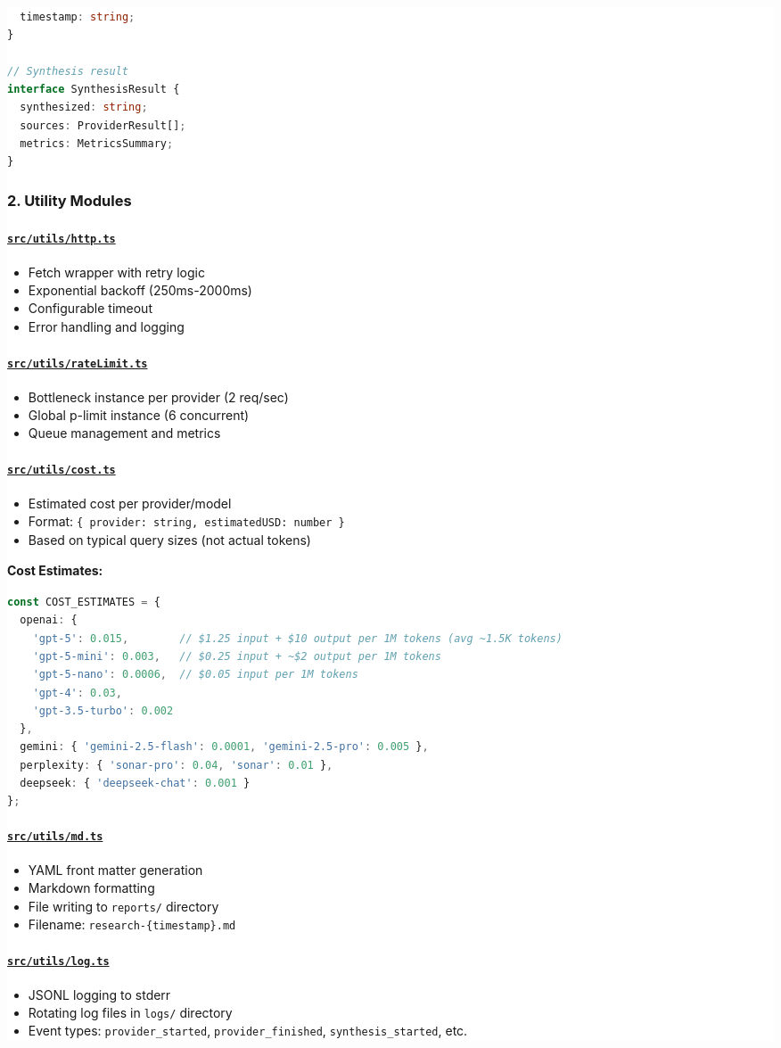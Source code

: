 ```typescript
  timestamp: string;
}

// Synthesis result
interface SynthesisResult {
  synthesized: string;
  sources: ProviderResult[];
  metrics: MetricsSummary;
}
```

### 2. Utility Modules

#### [`src/utils/http.ts`](src/utils/http.ts)
- Fetch wrapper with retry logic
- Exponential backoff (250ms-2000ms)
- Configurable timeout
- Error handling and logging

#### [`src/utils/rateLimit.ts`](src/utils/rateLimit.ts)
- Bottleneck instance per provider (2 req/sec)
- Global p-limit instance (6 concurrent)
- Queue management and metrics

#### [`src/utils/cost.ts`](src/utils/cost.ts)
- Estimated cost per provider/model
- Format: `{ provider: string, estimatedUSD: number }`
- Based on typical query sizes (not actual tokens)

**Cost Estimates:**
```typescript
const COST_ESTIMATES = {
  openai: {
    'gpt-5': 0.015,        // $1.25 input + $10 output per 1M tokens (avg ~1.5K tokens)
    'gpt-5-mini': 0.003,   // $0.25 input + ~$2 output per 1M tokens
    'gpt-5-nano': 0.0006,  // $0.05 input per 1M tokens
    'gpt-4': 0.03,
    'gpt-3.5-turbo': 0.002
  },
  gemini: { 'gemini-2.5-flash': 0.0001, 'gemini-2.5-pro': 0.005 },
  perplexity: { 'sonar-pro': 0.04, 'sonar': 0.01 },
  deepseek: { 'deepseek-chat': 0.001 }
};
```

#### [`src/utils/md.ts`](src/utils/md.ts)
- YAML front matter generation
- Markdown formatting
- File writing to `reports/` directory
- Filename: `research-{timestamp}.md`

#### [`src/utils/log.ts`](src/utils/log.ts)
- JSONL logging to stderr
- Rotating log files in `logs/` directory
- Event types: `provider_started`, `provider_finished`, `synthesis_started`, etc.
